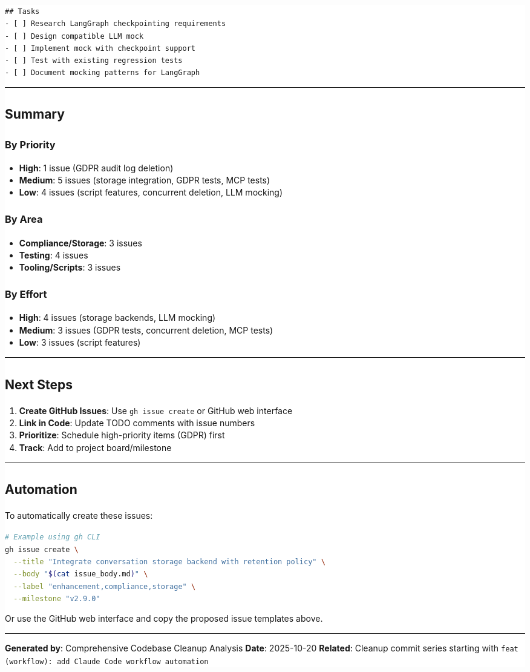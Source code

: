 ```
## Tasks
- [ ] Research LangGraph checkpointing requirements
- [ ] Design compatible LLM mock
- [ ] Implement mock with checkpoint support
- [ ] Test with existing regression tests
- [ ] Document mocking patterns for LangGraph
```

---

## Summary

### By Priority
- **High**: 1 issue (GDPR audit log deletion)
- **Medium**: 5 issues (storage integration, GDPR tests, MCP tests)
- **Low**: 4 issues (script features, concurrent deletion, LLM mocking)

### By Area
- **Compliance/Storage**: 3 issues
- **Testing**: 4 issues
- **Tooling/Scripts**: 3 issues

### By Effort
- **High**: 4 issues (storage backends, LLM mocking)
- **Medium**: 3 issues (GDPR tests, concurrent deletion, MCP tests)
- **Low**: 3 issues (script features)

---

## Next Steps

1. **Create GitHub Issues**: Use `gh issue create` or GitHub web interface
2. **Link in Code**: Update TODO comments with issue numbers
3. **Prioritize**: Schedule high-priority items (GDPR) first
4. **Track**: Add to project board/milestone

---

## Automation

To automatically create these issues:

```bash
# Example using gh CLI
gh issue create \
  --title "Integrate conversation storage backend with retention policy" \
  --body "$(cat issue_body.md)" \
  --label "enhancement,compliance,storage" \
  --milestone "v2.9.0"
```

Or use the GitHub web interface and copy the proposed issue templates above.

---

**Generated by**: Comprehensive Codebase Cleanup Analysis
**Date**: 2025-10-20
**Related**: Cleanup commit series starting with `feat(workflow): add Claude Code workflow automation`
